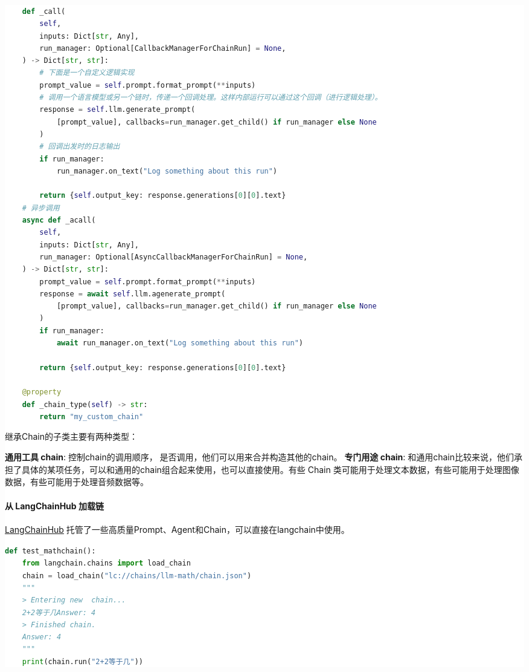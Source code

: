 ```python
    def _call(
        self,
        inputs: Dict[str, Any],
        run_manager: Optional[CallbackManagerForChainRun] = None,
    ) -> Dict[str, str]:
        # 下面是一个自定义逻辑实现
        prompt_value = self.prompt.format_prompt(**inputs)
        # 调用一个语言模型或另一个链时，传递一个回调处理。这样内部运行可以通过这个回调（进行逻辑处理）。
        response = self.llm.generate_prompt(
            [prompt_value], callbacks=run_manager.get_child() if run_manager else None
        )
        # 回调出发时的日志输出
        if run_manager:
            run_manager.on_text("Log something about this run")

        return {self.output_key: response.generations[0][0].text}
    # 异步调用
    async def _acall(
        self,
        inputs: Dict[str, Any],
        run_manager: Optional[AsyncCallbackManagerForChainRun] = None,
    ) -> Dict[str, str]:
        prompt_value = self.prompt.format_prompt(**inputs)
        response = await self.llm.agenerate_prompt(
            [prompt_value], callbacks=run_manager.get_child() if run_manager else None
        )
        if run_manager:
            await run_manager.on_text("Log something about this run")

        return {self.output_key: response.generations[0][0].text}

    @property
    def _chain_type(self) -> str:
        return "my_custom_chain"
```


继承Chain的子类主要有两种类型：

**通用工具 chain**: 控制chain的调用顺序， 是否调用，他们可以用来合并构造其他的chain。
**专门用途 chain**: 和通用chain比较来说，他们承担了具体的某项任务，可以和通用的chain组合起来使用，也可以直接使用。有些 Chain 类可能用于处理文本数据，有些可能用于处理图像数据，有些可能用于处理音频数据等。

#### 从 LangChainHub 加载链
[LangChainHub](https://github.com/hwchase17/langchain-hub) 托管了一些高质量Prompt、Agent和Chain，可以直接在langchain中使用。

```python
def test_mathchain():
    from langchain.chains import load_chain
    chain = load_chain("lc://chains/llm-math/chain.json")
    """
    > Entering new  chain...
    2+2等于几Answer: 4
    > Finished chain.
    Answer: 4
    """
    print(chain.run("2+2等于几"))
```
